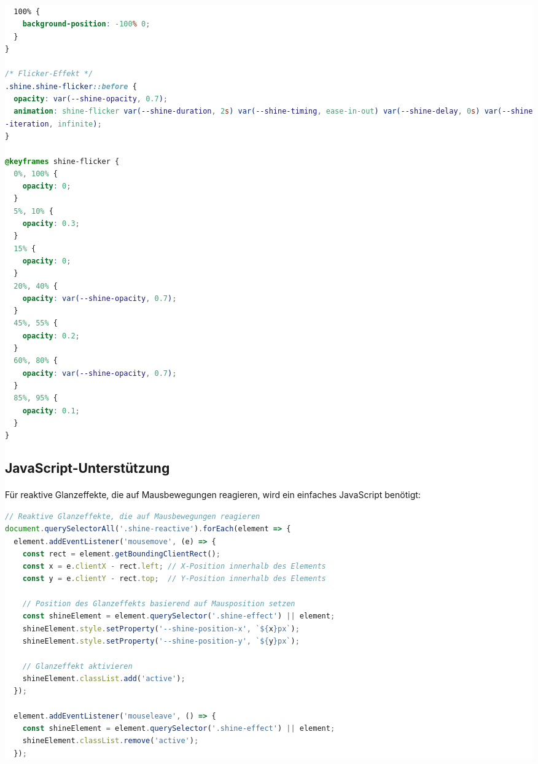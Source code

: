 ```css
  100% {
    background-position: -100% 0;
  }
}

/* Flicker-Effekt */
.shine.shine-flicker::before {
  opacity: var(--shine-opacity, 0.7);
  animation: shine-flicker var(--shine-duration, 2s) var(--shine-timing, ease-in-out) var(--shine-delay, 0s) var(--shine-iteration, infinite);
}

@keyframes shine-flicker {
  0%, 100% {
    opacity: 0;
  }
  5%, 10% {
    opacity: 0.3;
  }
  15% {
    opacity: 0;
  }
  20%, 40% {
    opacity: var(--shine-opacity, 0.7);
  }
  45%, 55% {
    opacity: 0.2;
  }
  60%, 80% {
    opacity: var(--shine-opacity, 0.7);
  }
  85%, 95% {
    opacity: 0.1;
  }
}
```

## JavaScript-Unterstützung

Für reaktive Glanzeffekte, die auf Mausbewegungen reagieren, wird ein einfaches JavaScript benötigt:

```javascript
// Reaktive Glanzeffekte, die auf Mausbewegungen reagieren
document.querySelectorAll('.shine-reactive').forEach(element => {
  element.addEventListener('mousemove', (e) => {
    const rect = element.getBoundingClientRect();
    const x = e.clientX - rect.left; // X-Position innerhalb des Elements
    const y = e.clientY - rect.top;  // Y-Position innerhalb des Elements
    
    // Position des Glanzeffekts basierend auf Mausposition setzen
    const shineElement = element.querySelector('.shine-effect') || element;
    shineElement.style.setProperty('--shine-position-x', `${x}px`);
    shineElement.style.setProperty('--shine-position-y', `${y}px`);
    
    // Glanzeffekt aktivieren
    shineElement.classList.add('active');
  });
  
  element.addEventListener('mouseleave', () => {
    const shineElement = element.querySelector('.shine-effect') || element;
    shineElement.classList.remove('active');
  });
```